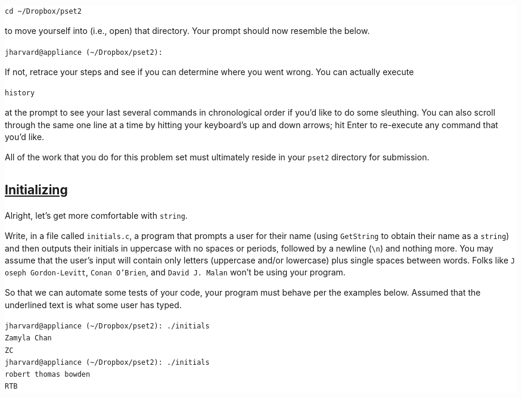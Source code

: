 </div>
<div class="listingblock">
<div class="content">
<pre class="CodeRay"><code class="bash language-bash">cd ~/Dropbox/pset2</code></pre>
</div>
</div>
<div class="paragraph">
<p>to move yourself into (i.e., open) that directory. Your prompt should now resemble the below.</p>
</div>
<div class="listingblock">
<div class="content">
<pre class="CodeRay"><code class="bash language-bash">jharvard@appliance (~/Dropbox/pset2):</code></pre>
</div>
</div>
<div class="paragraph">
<p>If not, retrace your steps and see if you can determine where you went wrong. You can actually execute</p>
</div>
<div class="listingblock">
<div class="content">
<pre class="CodeRay"><code class="bash language-bash">history</code></pre>
</div>
</div>
<div class="paragraph">
<p>at the prompt to see your last several commands in chronological order if you’d like to do some sleuthing. You can also scroll through the same one line at a time by hitting your keyboard’s up and down arrows; hit Enter to re-execute any command that you’d like.</p>
</div>
<div class="paragraph">
<p>All of the work that you do for this problem set must ultimately reside in your <code>pset2</code> directory for submission.</p>
</div>
</div>
</div>
<div class="sect1">
<h2 id="initializing"><a class="link" href="#initializing">Initializing</a></h2>
<div class="sectionbody">
<div class="paragraph">
<p>Alright, let’s get more comfortable with <code>string</code>.</p>
</div>
<div class="paragraph">
<p>Write, in a file called <code>initials.c</code>, a program that prompts a user for their name (using <code>GetString</code> to obtain their name as a <code>string</code>) and then outputs their initials in uppercase with no spaces or periods, followed by a newline (<code>\n</code>) and nothing more. You may assume that the user’s input will contain only letters (uppercase and/or lowercase) plus single spaces between words. Folks like <code>Joseph Gordon-Levitt</code>, <code>Conan O’Brien</code>, and <code>David J. Malan</code> won’t be using your program.</p>
</div>
<div class="paragraph">
<p>So that we can automate some tests of your code, your program must behave per the examples below. Assumed that the underlined text is what some user has typed.</p>
</div>
<div class="listingblock">
<div class="content">
<pre class="CodeRay"><code>jharvard@appliance (~/Dropbox/pset2): <span class="underline">./initials</span>
<span class="underline">Zamyla Chan</span>
ZC
jharvard@appliance (~/Dropbox/pset2): <span class="underline">./initials</span>
<span class="underline">robert thomas bowden</span>
RTB</code></pre>
</div>